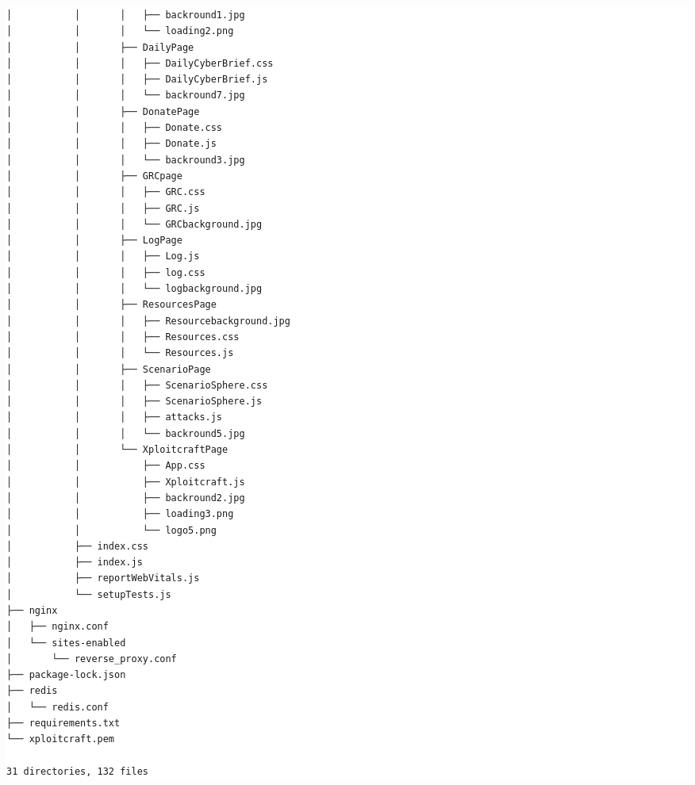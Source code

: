 ```
│           │       │   ├── backround1.jpg
│           │       │   └── loading2.png
│           │       ├── DailyPage
│           │       │   ├── DailyCyberBrief.css
│           │       │   ├── DailyCyberBrief.js
│           │       │   └── backround7.jpg
│           │       ├── DonatePage
│           │       │   ├── Donate.css
│           │       │   ├── Donate.js
│           │       │   └── backround3.jpg
│           │       ├── GRCpage
│           │       │   ├── GRC.css
│           │       │   ├── GRC.js
│           │       │   └── GRCbackground.jpg
│           │       ├── LogPage
│           │       │   ├── Log.js
│           │       │   ├── log.css
│           │       │   └── logbackground.jpg
│           │       ├── ResourcesPage
│           │       │   ├── Resourcebackground.jpg
│           │       │   ├── Resources.css
│           │       │   └── Resources.js
│           │       ├── ScenarioPage
│           │       │   ├── ScenarioSphere.css
│           │       │   ├── ScenarioSphere.js
│           │       │   ├── attacks.js
│           │       │   └── backround5.jpg
│           │       └── XploitcraftPage
│           │           ├── App.css
│           │           ├── Xploitcraft.js
│           │           ├── backround2.jpg
│           │           ├── loading3.png
│           │           └── logo5.png
│           ├── index.css
│           ├── index.js
│           ├── reportWebVitals.js
│           └── setupTests.js
├── nginx
│   ├── nginx.conf
│   └── sites-enabled
│       └── reverse_proxy.conf
├── package-lock.json
├── redis
│   └── redis.conf
├── requirements.txt
└── xploitcraft.pem

31 directories, 132 files

```
